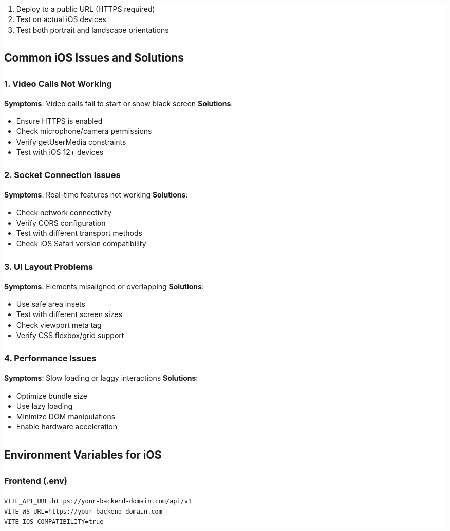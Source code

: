 1. Deploy to a public URL (HTTPS required)
2. Test on actual iOS devices
3. Test both portrait and landscape orientations

## Common iOS Issues and Solutions

### 1. Video Calls Not Working

**Symptoms**: Video calls fail to start or show black screen
**Solutions**:

- Ensure HTTPS is enabled
- Check microphone/camera permissions
- Verify getUserMedia constraints
- Test with iOS 12+ devices

### 2. Socket Connection Issues

**Symptoms**: Real-time features not working
**Solutions**:

- Check network connectivity
- Verify CORS configuration
- Test with different transport methods
- Check iOS Safari version compatibility

### 3. UI Layout Problems

**Symptoms**: Elements misaligned or overlapping
**Solutions**:

- Use safe area insets
- Test with different screen sizes
- Check viewport meta tag
- Verify CSS flexbox/grid support

### 4. Performance Issues

**Symptoms**: Slow loading or laggy interactions
**Solutions**:

- Optimize bundle size
- Use lazy loading
- Minimize DOM manipulations
- Enable hardware acceleration

## Environment Variables for iOS

### Frontend (.env)

```env
VITE_API_URL=https://your-backend-domain.com/api/v1
VITE_WS_URL=https://your-backend-domain.com
VITE_IOS_COMPATIBILITY=true
```
